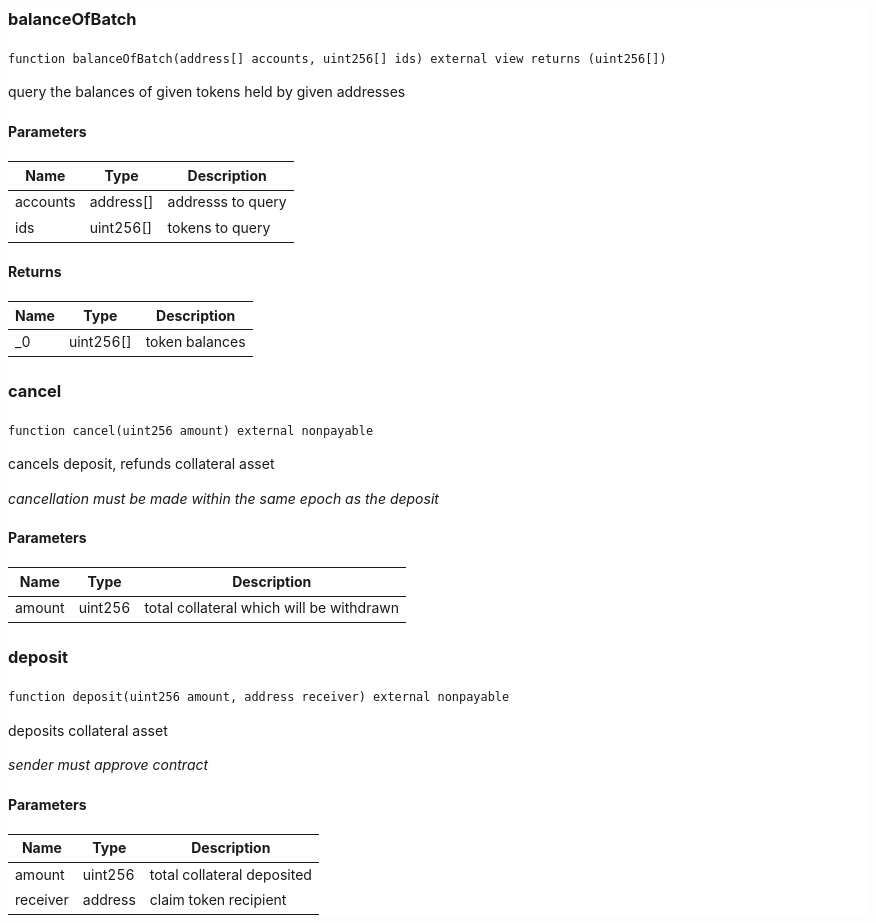### balanceOfBatch

```solidity
function balanceOfBatch(address[] accounts, uint256[] ids) external view returns (uint256[])
```

query the balances of given tokens held by given addresses



#### Parameters

| Name | Type | Description |
|---|---|---|
| accounts | address[] | addresss to query |
| ids | uint256[] | tokens to query |

#### Returns

| Name | Type | Description |
|---|---|---|
| _0 | uint256[] | token balances |

### cancel

```solidity
function cancel(uint256 amount) external nonpayable
```

cancels deposit, refunds collateral asset

*cancellation must be made within the same epoch as the deposit*

#### Parameters

| Name | Type | Description |
|---|---|---|
| amount | uint256 | total collateral which will be withdrawn |

### deposit

```solidity
function deposit(uint256 amount, address receiver) external nonpayable
```

deposits collateral asset

*sender must approve contract*

#### Parameters

| Name | Type | Description |
|---|---|---|
| amount | uint256 | total collateral deposited |
| receiver | address | claim token recipient |
